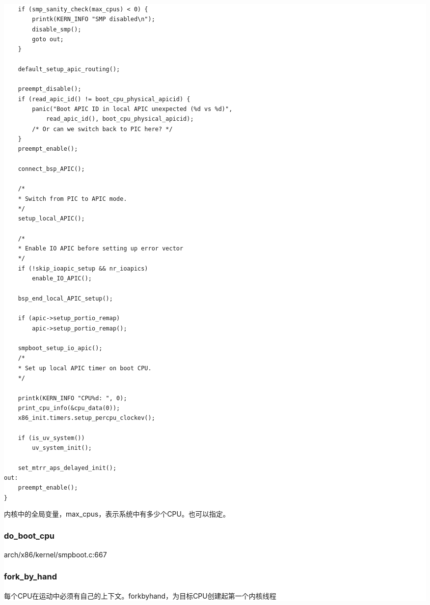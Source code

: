 		if (smp_sanity_check(max_cpus) < 0) {
			printk(KERN_INFO "SMP disabled\n");
			disable_smp();
			goto out;
		}

		default_setup_apic_routing();

		preempt_disable();
		if (read_apic_id() != boot_cpu_physical_apicid) {
			panic("Boot APIC ID in local APIC unexpected (%d vs %d)",
		     	read_apic_id(), boot_cpu_physical_apicid);
			/* Or can we switch back to PIC here? */
		}
		preempt_enable();

		connect_bsp_APIC();

		/*
	 	* Switch from PIC to APIC mode.
	 	*/
		setup_local_APIC();

		/*
	 	* Enable IO APIC before setting up error vector
	 	*/
		if (!skip_ioapic_setup && nr_ioapics)
			enable_IO_APIC();

		bsp_end_local_APIC_setup();

		if (apic->setup_portio_remap)
			apic->setup_portio_remap();

		smpboot_setup_io_apic();
		/*
	 	* Set up local APIC timer on boot CPU.
	 	*/

		printk(KERN_INFO "CPU%d: ", 0);
		print_cpu_info(&cpu_data(0));
		x86_init.timers.setup_percpu_clockev();

		if (is_uv_system())
			uv_system_init();

		set_mtrr_aps_delayed_init();
	out:
		preempt_enable();
	}
	
内核中的全局变量，max_cpus，表示系统中有多少个CPU。也可以指定。
### do_boot_cpu
arch/x86/kernel/smpboot.c:667


### fork_by_hand
每个CPU在运动中必须有自己的上下文。forkbyhand，为目标CPU创建起第一个内核线程
